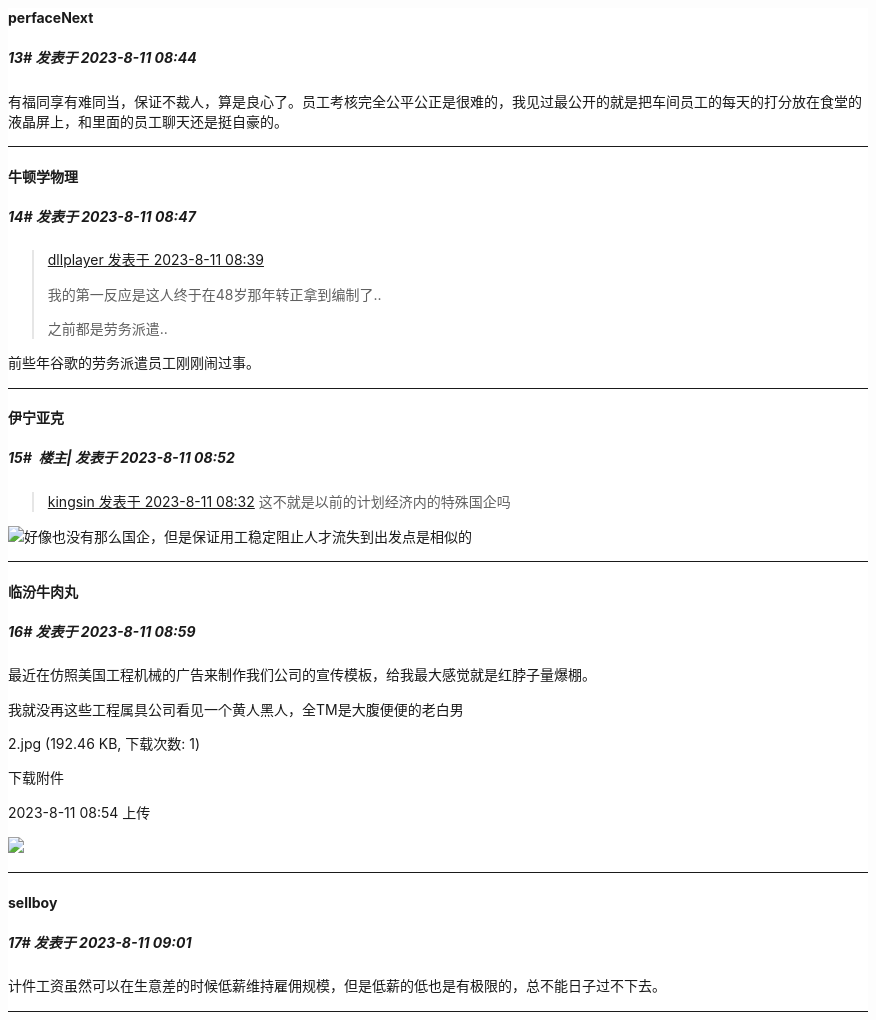 ####  perfaceNext  
##### 13#       发表于 2023-8-11 08:44

有福同享有难同当，保证不裁人，算是良心了。员工考核完全公平公正是很难的，我见过最公开的就是把车间员工的每天的打分放在食堂的液晶屏上，和里面的员工聊天还是挺自豪的。

*****

####  牛顿学物理  
##### 14#       发表于 2023-8-11 08:47

<blockquote><a href="httphttps://bbs.saraba1st.com/2b/forum.php?mod=redirect&amp;goto=findpost&amp;pid=61987278&amp;ptid=2147937" target="_blank">dllplayer 发表于 2023-8-11 08:39</a>

我的第一反应是这人终于在48岁那年转正拿到编制了..

之前都是劳务派遣..</blockquote>
前些年谷歌的劳务派遣员工刚刚闹过事。

*****

####  伊宁亚克  
##### 15#         楼主| 发表于 2023-8-11 08:52

<blockquote><a href="httphttps://bbs.saraba1st.com/2b/forum.php?mod=redirect&amp;goto=findpost&amp;pid=61987226&amp;ptid=2147937" target="_blank">kingsin 发表于 2023-8-11 08:32</a>
这不就是以前的计划经济内的特殊国企吗</blockquote>
<img src="https://static.saraba1st.com/image/smiley/face2017/024.png" referrerpolicy="no-referrer">好像也没有那么国企，但是保证用工稳定阻止人才流失到出发点是相似的

*****

####  临汾牛肉丸  
##### 16#       发表于 2023-8-11 08:59

最近在仿照美国工程机械的广告来制作我们公司的宣传模板，给我最大感觉就是红脖子量爆棚。

我就没再这些工程属具公司看见一个黄人黑人，全TM是大腹便便的老白男

2.jpg
(192.46 KB, 下载次数: 1)

下载附件

2023-8-11 08:54 上传

<img src="https://img.saraba1st.com/forum/202308/11/085452j4z28hs8t40r2zq9.jpg" referrerpolicy="no-referrer">

*****

####  sellboy  
##### 17#       发表于 2023-8-11 09:01

计件工资虽然可以在生意差的时候低薪维持雇佣规模，但是低薪的低也是有极限的，总不能日子过不下去。

*****
